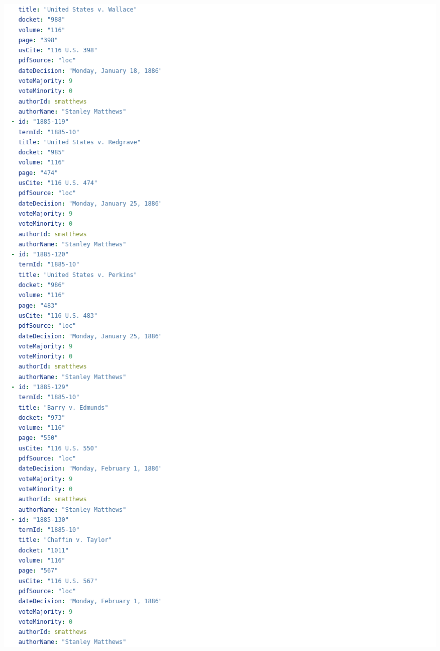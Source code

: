 ```yaml
    title: "United States v. Wallace"
    docket: "988"
    volume: "116"
    page: "398"
    usCite: "116 U.S. 398"
    pdfSource: "loc"
    dateDecision: "Monday, January 18, 1886"
    voteMajority: 9
    voteMinority: 0
    authorId: smatthews
    authorName: "Stanley Matthews"
  - id: "1885-119"
    termId: "1885-10"
    title: "United States v. Redgrave"
    docket: "985"
    volume: "116"
    page: "474"
    usCite: "116 U.S. 474"
    pdfSource: "loc"
    dateDecision: "Monday, January 25, 1886"
    voteMajority: 9
    voteMinority: 0
    authorId: smatthews
    authorName: "Stanley Matthews"
  - id: "1885-120"
    termId: "1885-10"
    title: "United States v. Perkins"
    docket: "986"
    volume: "116"
    page: "483"
    usCite: "116 U.S. 483"
    pdfSource: "loc"
    dateDecision: "Monday, January 25, 1886"
    voteMajority: 9
    voteMinority: 0
    authorId: smatthews
    authorName: "Stanley Matthews"
  - id: "1885-129"
    termId: "1885-10"
    title: "Barry v. Edmunds"
    docket: "973"
    volume: "116"
    page: "550"
    usCite: "116 U.S. 550"
    pdfSource: "loc"
    dateDecision: "Monday, February 1, 1886"
    voteMajority: 9
    voteMinority: 0
    authorId: smatthews
    authorName: "Stanley Matthews"
  - id: "1885-130"
    termId: "1885-10"
    title: "Chaffin v. Taylor"
    docket: "1011"
    volume: "116"
    page: "567"
    usCite: "116 U.S. 567"
    pdfSource: "loc"
    dateDecision: "Monday, February 1, 1886"
    voteMajority: 9
    voteMinority: 0
    authorId: smatthews
    authorName: "Stanley Matthews"
```